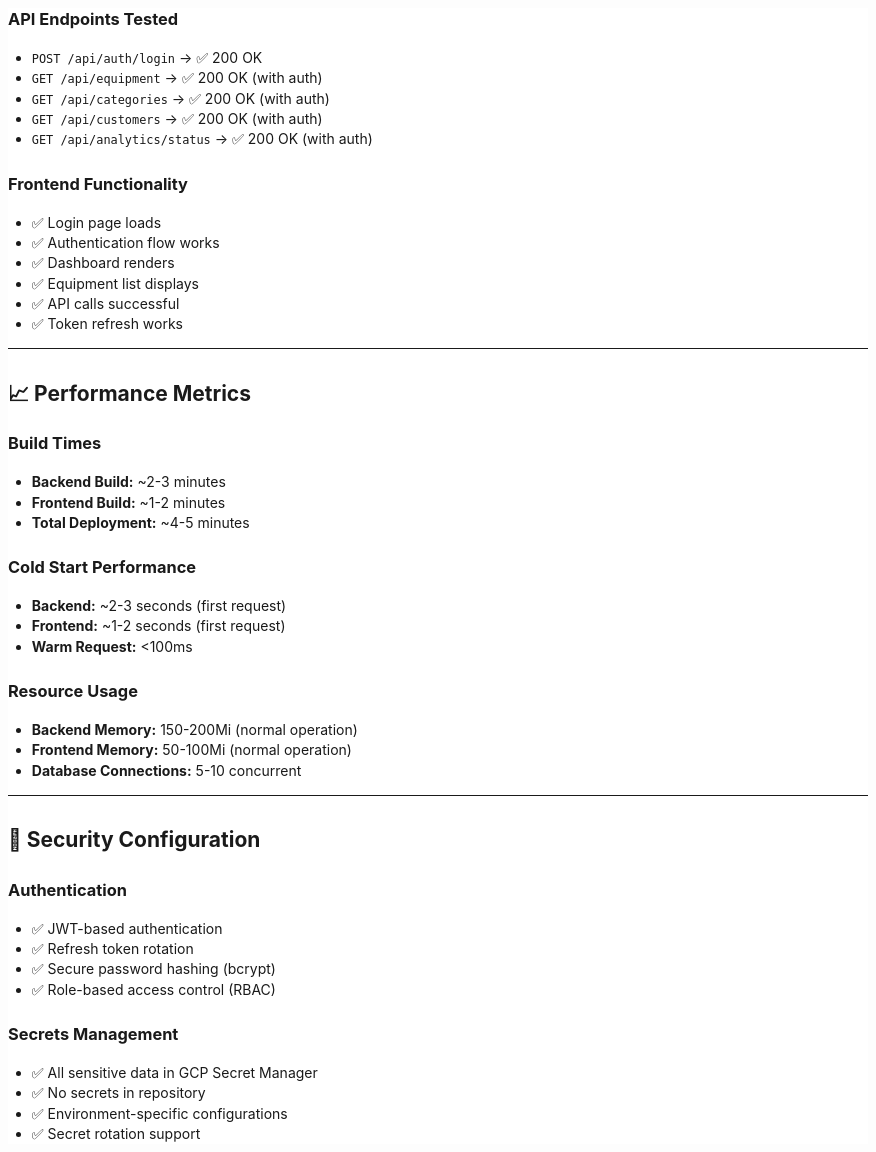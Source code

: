 ### API Endpoints Tested
- `POST /api/auth/login` → ✅ 200 OK
- `GET /api/equipment` → ✅ 200 OK (with auth)
- `GET /api/categories` → ✅ 200 OK (with auth)
- `GET /api/customers` → ✅ 200 OK (with auth)
- `GET /api/analytics/status` → ✅ 200 OK (with auth)

### Frontend Functionality
- ✅ Login page loads
- ✅ Authentication flow works
- ✅ Dashboard renders
- ✅ Equipment list displays
- ✅ API calls successful
- ✅ Token refresh works

---

## 📈 Performance Metrics

### Build Times
- **Backend Build:** ~2-3 minutes
- **Frontend Build:** ~1-2 minutes
- **Total Deployment:** ~4-5 minutes

### Cold Start Performance
- **Backend:** ~2-3 seconds (first request)
- **Frontend:** ~1-2 seconds (first request)
- **Warm Request:** <100ms

### Resource Usage
- **Backend Memory:** 150-200Mi (normal operation)
- **Frontend Memory:** 50-100Mi (normal operation)
- **Database Connections:** 5-10 concurrent

---

## 🔐 Security Configuration

### Authentication
- ✅ JWT-based authentication
- ✅ Refresh token rotation
- ✅ Secure password hashing (bcrypt)
- ✅ Role-based access control (RBAC)

### Secrets Management
- ✅ All sensitive data in GCP Secret Manager
- ✅ No secrets in repository
- ✅ Environment-specific configurations
- ✅ Secret rotation support
